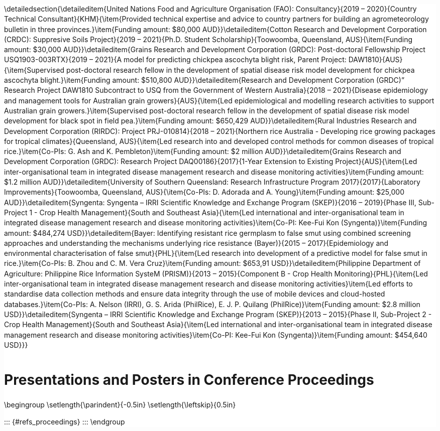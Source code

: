 \detailedsection{\detaileditem{United Nations Food and Agriculture Organisation (FAO): Consultancy}{2019 – 2020}{Country Technical Consultant}{KHM}{\item{Provided technical expertise and advice to country partners for building an agrometeorology bulletin in three provinces.}\item{Funding amount: \$80,000 AUD}}\detaileditem{Cotton Research and Development Corporation (CRDC): Suppresive Soils Project}{2019 – 2021}{Ph.D. Student Scholarship}{Toowoomba, Queensland, AUS}{\item{Funding amount: \$30,000 AUD}}\detaileditem{Grains Research and Development Corporation (GRDC): Post-doctoral Fellowship Project USQ1903-003RTX}{2019 – 2021}{A model for predicting chickpea ascochyta blight risk, Parent Project: DAW1810}{AUS}{\item{Supervised post-doctoral research fellow in the development of spatial disease risk model development for chickpea ascochyta blight.}\item{Funding amount: \$510,800 AUD}}\detaileditem{Research and Development Corporation (GRDC)” Research Project DAW1810 Subcontract to USQ from the Government of Western Australia}{2018 – 2021}{Disease epidemiology and management tools for Australian grain growers}{AUS}{\item{Led epidemiological and modelling research activities to support Australian grain growers.}\item{Supervised post-doctoral research fellow in the development of spatial disease risk model development for black spot in field pea.}\item{Funding amount: \$650,429 AUD}}\detaileditem{Rural Industries Research and Development Corporation (RIRDC): Project PRJ-010814}{2018 – 2021}{Northern rice Australia - Developing rice growing packages for tropical climates}{Queensland, AUS}{\item{Led research into and developed control methods for common diseases of tropical rice.}\item{Co-PIs: G. Ash and K. Pembleton}\item{Funding amount: \$2 million AUD}}\detaileditem{Grains Research and Development Corporation (GRDC): Research Project DAQ00186}{2017}{1-Year Extension to Existing Project}{AUS}{\item{Led inter-organisational team in integrated disease management research and disease monitoring activities}\item{Funding amount: \$1.2 million AUD}}\detaileditem{University of Southern Queensland: Research Infrastructure Program 2017}{2017}{Laboratory Improvements}{Toowoomba, Queensland, AUS}{\item{Co-PIs: D. Adorada and A. Young}\item{Funding amount: \$25,000 AUD}}\detaileditem{Syngenta: Syngenta – IRRI Scientific Knowledge and Exchange Program (SKEP)}{2016 – 2019}{Phase III, Sub-Project 1 - Crop Health Management}{South and Southeast Asia}{\item{Led international and inter-organisational team in integrated disease management research and disease monitoring activities}\item{Co-PI: Kee-Fui Kon (Syngenta)}\item{Funding amount: \$484,274 USD}}\detaileditem{Bayer: Identifying resistant rice germplasm to false smut using combined screening approaches and understanding the mechanisms underlying rice resistance (Bayer)}{2015 – 2017}{Epidemiology and environmental characterisation of false smut}{PHL}{\item{Led research into development of a predictive model for false smut in rice.}\item{Co-PIs: B. Zhou and C. M. Vera Cruz}\item{Funding amount: \$653,91 USD}}\detaileditem{Philippine Department of Agriculture: Philippine Rice Information SysteM (PRISM)}{2013 – 2015}{Component B - Crop Health Monitoring}{PHL}{\item{Led inter-organisational team in integrated disease management research and disease monitoring activities}\item{Led efforts to standardise data collection methods and ensure data integrity through the use of mobile devices and cloud-hosted databases.}\item{Co-PIs: A. Nelson (IRRI), G. S. Arida (PhilRice), E. J. P. Quilang (PhilRice)}\item{Funding amount: \$2.8 million USD}}\detaileditem{Syngenta – IRRI Scientific Knowledge and Exchange Program (SKEP)}{2013 – 2015}{Phase II, Sub-Project 2 - Crop Health Management}{South and Southeast Asia}{\item{Led international and inter-organisational team in integrated disease management research and disease monitoring activities}\item{Co-PI: Kee-Fui Kon (Syngenta)}\item{Funding amount: \$454,640 USD}}}

# Presentations and Posters in Conference Proceedings

\begingroup
\setlength{\parindent}{-0.5in}
\setlength{\leftskip}{0.5in}

::: {#refs_proceedings}
:::
\endgroup

